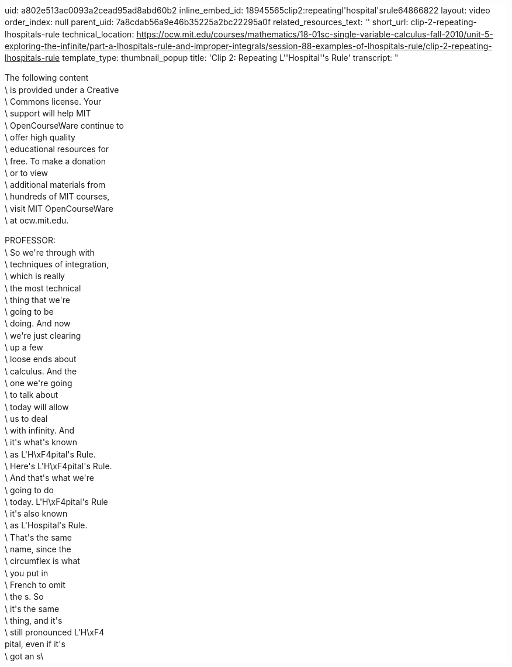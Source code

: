   uid: a802e513ac0093a2cead95ad8abd60b2
inline_embed_id: 18945565clip2:repeatingl'hospital'srule64866822
layout: video
order_index: null
parent_uid: 7a8cdab56a9e46b35225a2bc22295a0f
related_resources_text: ''
short_url: clip-2-repeating-lhospitals-rule
technical_location: https://ocw.mit.edu/courses/mathematics/18-01sc-single-variable-calculus-fall-2010/unit-5-exploring-the-infinite/part-a-lhospitals-rule-and-improper-integrals/session-88-examples-of-lhospitals-rule/clip-2-repeating-lhospitals-rule
template_type: thumbnail_popup
title: 'Clip 2: Repeating L''Hospital''s Rule'
transcript: "<p><span m='0'>The</span> <span m='120'>following</span> <span m='1270'>content</span>\
  \ <span m='1420'>is</span> <span m='1680'>provided under a</span> <span m='1870'>Creative</span>\
  \ <span m='2230'>Commons</span> <span m='2340'>license.</span> <span m='2650'>Your\
  \ support</span> <span m='3950'>will</span> <span m='4710'>help</span> <span m='4880'>MIT</span>\
  \ <span m='5200'>OpenCourseWare</span> <span m='6110'>continue</span> <span m='6310'>to</span>\
  \ <span m='6520'>offer</span> <span m='6900'>high</span> <span m='7130'>quality</span>\
  \ <span m='7620'>educational</span> <span m='8250'>resources</span> <span m='8830'>for\
  \ free. To</span> <span m='9950'>make</span> <span m='10250'>a</span> <span m='10310'>donation</span>\
  \ <span m='11070'>or</span> <span m='11240'>to</span> <span m='11410'>view</span>\
  \ <span m='11560'>additional</span> <span m='11980'>materials</span> <span m='12540'>from\
  \ hundreds</span> <span m='15050'>of</span> <span m='15920'>MIT</span> <span m='16170'>courses,</span>\
  \ <span m='18980'>visit</span> <span m='19030'>MIT</span> <span m='19080'>OpenCourseWare</span>\
  \ <span m='19130'>at</span> <span m='19180'>ocw.mit.edu.</span> </p><p><span m='21660'>PROFESSOR:\
  \ So</span> <span m='22760'>we're</span> <span m='23000'>through</span> <span m='23360'>with</span>\
  \ <span m='23760'>techniques</span> <span m='24330'>of</span> <span m='24430'>integration,</span>\
  \ <span m='24970'>which</span> <span m='25140'>is</span> <span m='25260'>really</span>\
  \ <span m='25550'>the</span> <span m='25620'>most</span> <span m='25910'>technical</span>\
  \ <span m='26390'>thing</span> <span m='26630'>that</span> <span m='26730'>we're</span>\
  \ <span m='26880'>going</span> <span m='27010'>to</span> <span m='27080'>be</span>\
  \ <span m='27190'>doing.</span> <span m='28040'>And</span> <span m='29270'>now</span>\
  \ <span m='29680'>we're</span> <span m='31500'>just</span> <span m='32210'>clearing</span>\
  \ <span m='32750'>up</span> <span m='32870'>a</span> <span m='32930'>few</span>\
  \ <span m='33200'>loose</span> <span m='33570'>ends</span> <span m='34560'>about</span>\
  \ <span m='35400'>calculus.</span> <span m='37080'>And</span> <span m='38390'>the</span>\
  \ <span m='38490'>one</span> <span m='38710'>we're</span> <span m='38820'>going</span>\
  \ <span m='38990'>to</span> <span m='39070'>talk</span> <span m='39350'>about</span>\
  \ <span m='39630'>today</span> <span m='40090'>will</span> <span m='40310'>allow</span>\
  \ <span m='40650'>us</span> <span m='40810'>to</span> <span m='40940'>deal</span>\
  \ <span m='41220'>with</span> <span m='41410'>infinity.</span> <span m='45530'>And</span>\
  \ <span m='45790'>it's</span> <span m='45980'>what's</span> <span m='46220'>known</span>\
  \ <span m='46480'>as</span> <span m='46700'>L'H\xF4pital's</span> <span m='47530'>Rule.</span>\
  \ <span m='50940'>Here's</span> <span m='51270'>L'H\xF4pital's</span> <span m='52040'>Rule.</span>\
  \ <span m='55990'>And that's</span> <span m='56230'>what</span> <span m='56380'>we're</span>\
  \ <span m='56480'>going</span> <span m='56710'>to</span> <span m='56810'>do</span>\
  \ <span m='57010'>today.</span> <span m='61360'>L'H\xF4pital's</span> <span m='62160'>Rule</span>\
  \ <span m='64710'>it's</span> <span m='64940'>also</span> <span m='66300'>known</span>\
  \ <span m='66670'>as</span> <span m='67570'>L'Hospital's</span> <span m='68470'>Rule.</span>\
  \ <span m='74990'>That's</span> <span m='75280'>the</span> <span m='75410'>same</span>\
  \ <span m='76130'>name,</span> <span m='77310'>since</span> <span m='77740'>the</span>\
  \ <span m='77860'>circumflex</span> <span m='78890'>is</span> <span m='79140'>what</span>\
  \ <span m='79340'>you</span> <span m='79430'>put</span> <span m='79840'>in</span>\
  \ <span m='80870'>French</span> <span m='81380'>to</span> <span m='84360'>omit</span>\
  \ <span m='84770'>the</span> <span m='84980'>s.</span> <span m='85610'>So</span>\
  \ <span m='85820'>it's</span> <span m='85940'>the</span> <span m='86030'>same</span>\
  \ <span m='86280'>thing,</span> <span m='86410'>and</span> <span m='86500'>it's</span>\
  \ <span m='86630'>still</span> <span m='86860'>pronounced</span> <span m='87290'>L'H\xF4\
  pital,</span> <span m='88080'>even</span> <span m='88300'>if</span> <span m='88400'>it's</span>\
  \ <span m='88550'>got</span> <span m='88760'>an</span> <span m='88850'>s</span>\